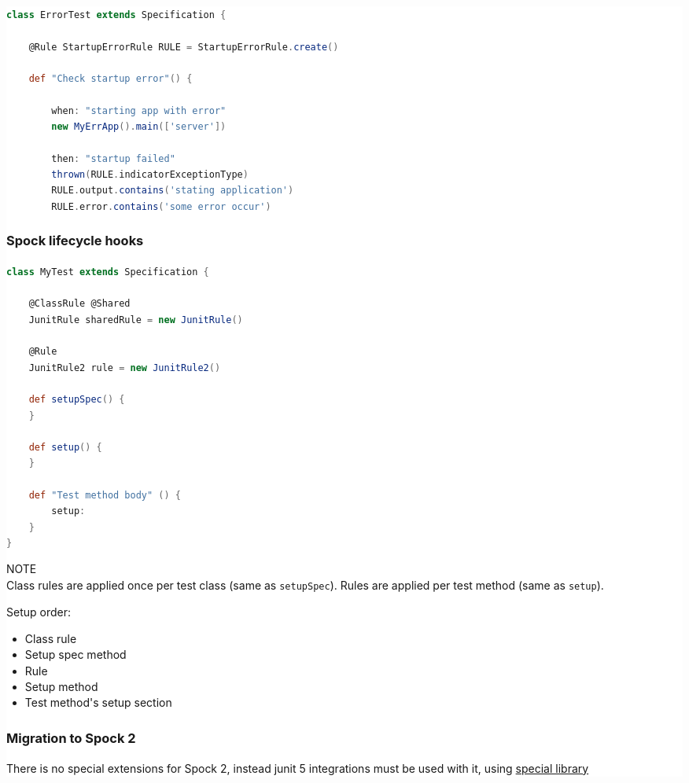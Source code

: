 ```groovy
class ErrorTest extends Specification {

    @Rule StartupErrorRule RULE = StartupErrorRule.create()

    def "Check startup error"() {

        when: "starting app with error"
        new MyErrApp().main(['server'])
        
        then: "startup failed"
        thrown(RULE.indicatorExceptionType)
        RULE.output.contains('stating application')
        RULE.error.contains('some error occur')
```

### Spock lifecycle hooks

```groovy
class MyTest extends Specification {
    
    @ClassRule @Shared
    JunitRule sharedRule = new JunitRule()
    
    @Rule
    JunitRule2 rule = new JunitRule2()
    
    def setupSpec() {
    }
    
    def setup() {
    }
    
    def "Test method body" () {
        setup:
    }
}
```

NOTE  
Class rules are applied once per test class (same as `setupSpec`).
Rules are applied per test method (same as `setup`).

Setup order:

* Class rule
* Setup spec method
* Rule
* Setup method
* Test method's setup section

### Migration to Spock 2

There is no special extensions for Spock 2, instead junit 5 integrations
must be used with it, using [special library](https://github.com/xvik/spock-junit5)
